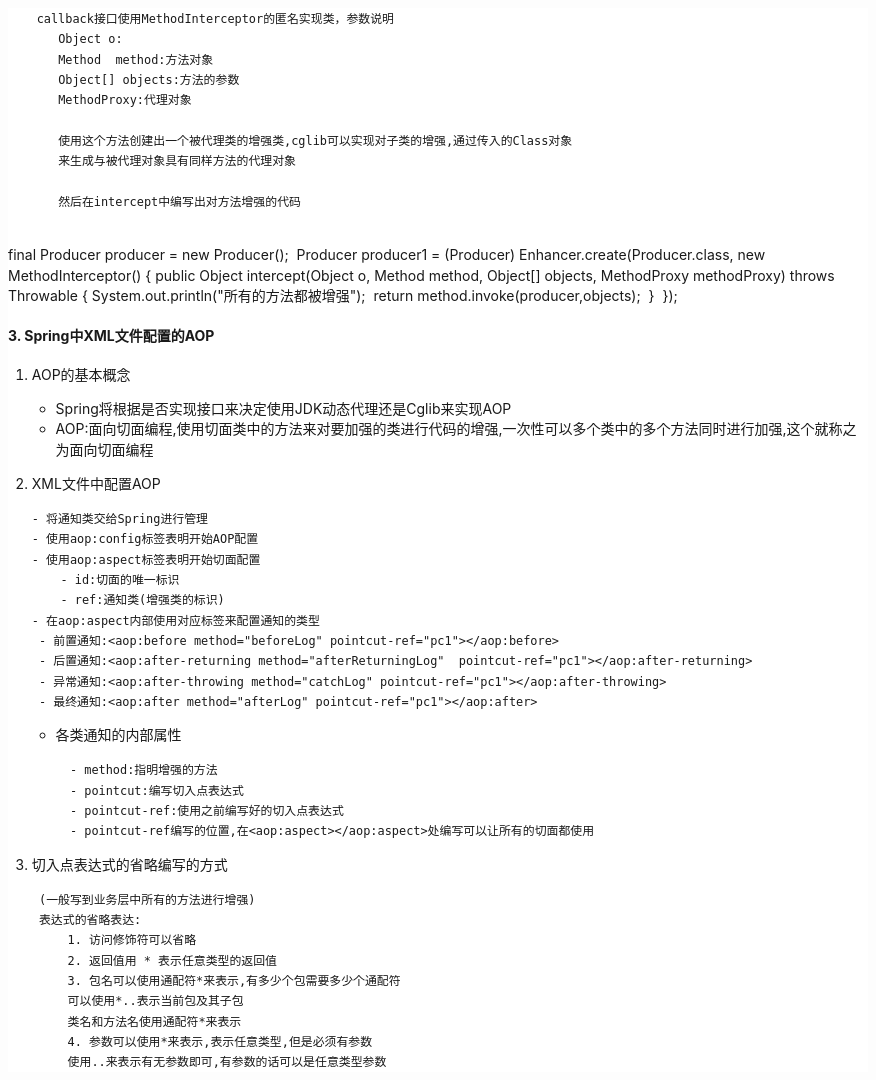 	    callback接口使用MethodInterceptor的匿名实现类，参数说明
	       Object o:
	       Method  method:方法对象
	       Object[] objects:方法的参数
	       MethodProxy:代理对象
	    
	       使用这个方法创建出一个被代理类的增强类,cglib可以实现对子类的增强,通过传入的Class对象
	       来生成与被代理对象具有同样方法的代理对象
	    
	       然后在intercept中编写出对方法增强的代码


​        
​        final Producer producer = new Producer();
​        Producer producer1 = (Producer) Enhancer.create(Producer.class, new MethodInterceptor() {
​            public Object intercept(Object o, Method method, Object[] objects, MethodProxy methodProxy) throws Throwable {
​                System.out.println("所有的方法都被增强");
​                return method.invoke(producer,objects);
​            }
​        });

#### 3. Spring中XML文件配置的AOP

1. AOP的基本概念  
   
	- Spring将根据是否实现接口来决定使用JDK动态代理还是Cglib来实现AOP 
    - AOP:面向切面编程,使用切面类中的方法来对要加强的类进行代码的增强,一次性可以多个类中的多个方法同时进行加强,这个就称之为面向切面编程 
		


2. XML文件中配置AOP
   
       - 将通知类交给Spring进行管理
       - 使用aop:config标签表明开始AOP配置
       - 使用aop:aspect标签表明开始切面配置
	       - id:切面的唯一标识
	       - ref:通知类(增强类的标识)
       - 在aop:aspect内部使用对应标签来配置通知的类型
	    - 前置通知:<aop:before method="beforeLog" pointcut-ref="pc1"></aop:before>
	    - 后置通知:<aop:after-returning method="afterReturningLog"  pointcut-ref="pc1"></aop:after-returning>
	    - 异常通知:<aop:after-throwing method="catchLog" pointcut-ref="pc1"></aop:after-throwing>
	    - 最终通知:<aop:after method="afterLog" pointcut-ref="pc1"></aop:after>
	
	- 各类通知的内部属性

		    - method:指明增强的方法
            - pointcut:编写切入点表达式
            - pointcut-ref:使用之前编写好的切入点表达式
            - pointcut-ref编写的位置,在<aop:aspect></aop:aspect>处编写可以让所有的切面都使用

3. 切入点表达式的省略编写的方式

        (一般写到业务层中所有的方法进行增强)
        表达式的省略表达:
            1. 访问修饰符可以省略
            2. 返回值用 * 表示任意类型的返回值
            3. 包名可以使用通配符*来表示,有多少个包需要多少个通配符
            可以使用*..表示当前包及其子包
            类名和方法名使用通配符*来表示
            4. 参数可以使用*来表示,表示任意类型,但是必须有参数
            使用..来表示有无参数即可,有参数的话可以是任意类型参数
        
